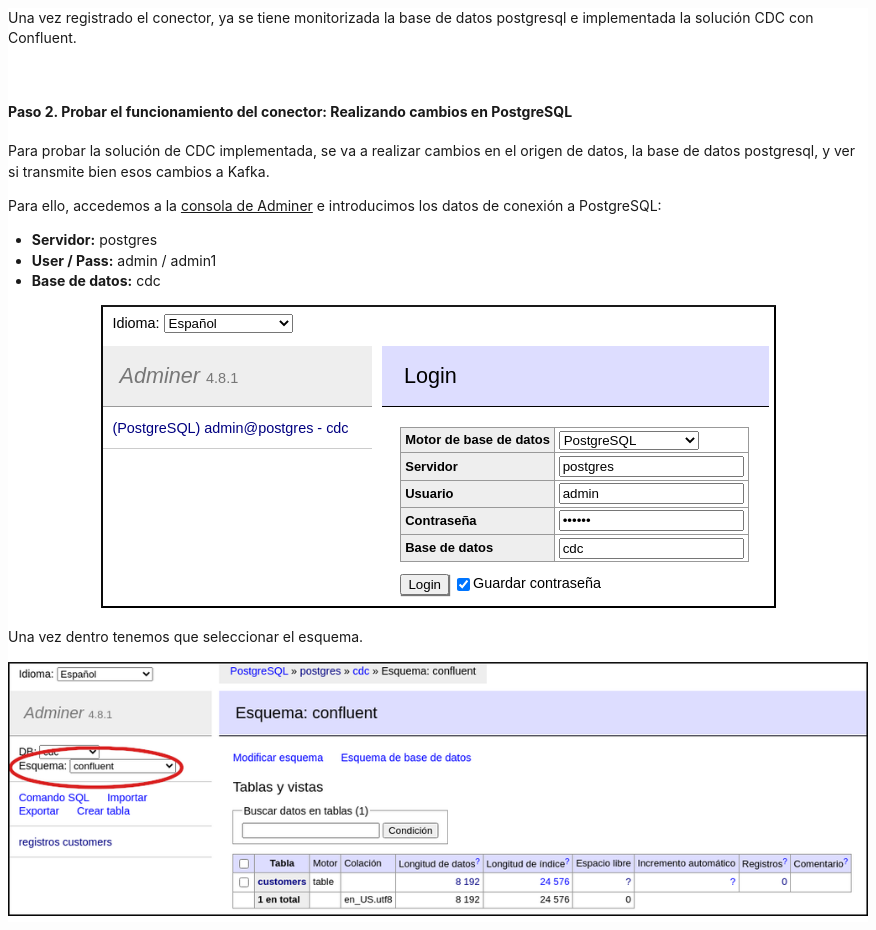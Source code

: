 Una vez registrado el conector, ya se tiene monitorizada la base de datos postgresql e implementada la solución CDC con Confluent.

<br/>

#### Paso 2. Probar el funcionamiento del conector: Realizando cambios en PostgreSQL

Para probar la solución de CDC implementada, se va a realizar cambios en el origen de datos, la base de datos postgresql, y ver si transmite bien esos cambios a Kafka.

Para ello, accedemos a la [consola de Adminer](http://localhost:8080) e introducimos los datos de conexión a PostgreSQL:

- **Servidor:** postgres
- **User / Pass:** admin / admin1
- **Base de datos:** cdc

<p align="center">
   <img src="doc/img/adminer_config.png" alt="adminer config"/>
</p>
  
Una vez dentro tenemos que seleccionar el esquema.

<p align="center">
   <img src="doc/img/adminer_config_schema.png" alt="adminer schema"/>
</p>
